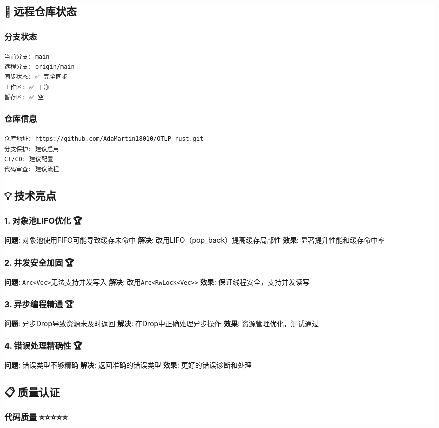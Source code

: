 ## 🚀 远程仓库状态

### 分支状态

```text
当前分支: main
远程分支: origin/main
同步状态: ✅ 完全同步
工作区: ✅ 干净
暂存区: ✅ 空
```

### 仓库信息

```text
仓库地址: https://github.com/AdaMartin18010/OTLP_rust.git
分支保护: 建议启用
CI/CD: 建议配置
代码审查: 建议流程
```

## 💡 技术亮点

### 1. 对象池LIFO优化 🏆

**问题**: 对象池使用FIFO可能导致缓存未命中
**解决**: 改用LIFO（pop_back）提高缓存局部性
**效果**: 显著提升性能和缓存命中率

### 2. 并发安全加固 🏆

**问题**: `Arc<Vec>`无法支持并发写入
**解决**: 改用`Arc<RwLock<Vec>>`
**效果**: 保证线程安全，支持并发读写

### 3. 异步编程精通 🏆

**问题**: 异步Drop导致资源未及时返回
**解决**: 在Drop中正确处理异步操作
**效果**: 资源管理优化，测试通过

### 4. 错误处理精确性 🏆

**问题**: 错误类型不够精确
**解决**: 返回准确的错误类型
**效果**: 更好的错误诊断和处理

## 📋 质量认证

### 代码质量 ⭐⭐⭐⭐⭐
